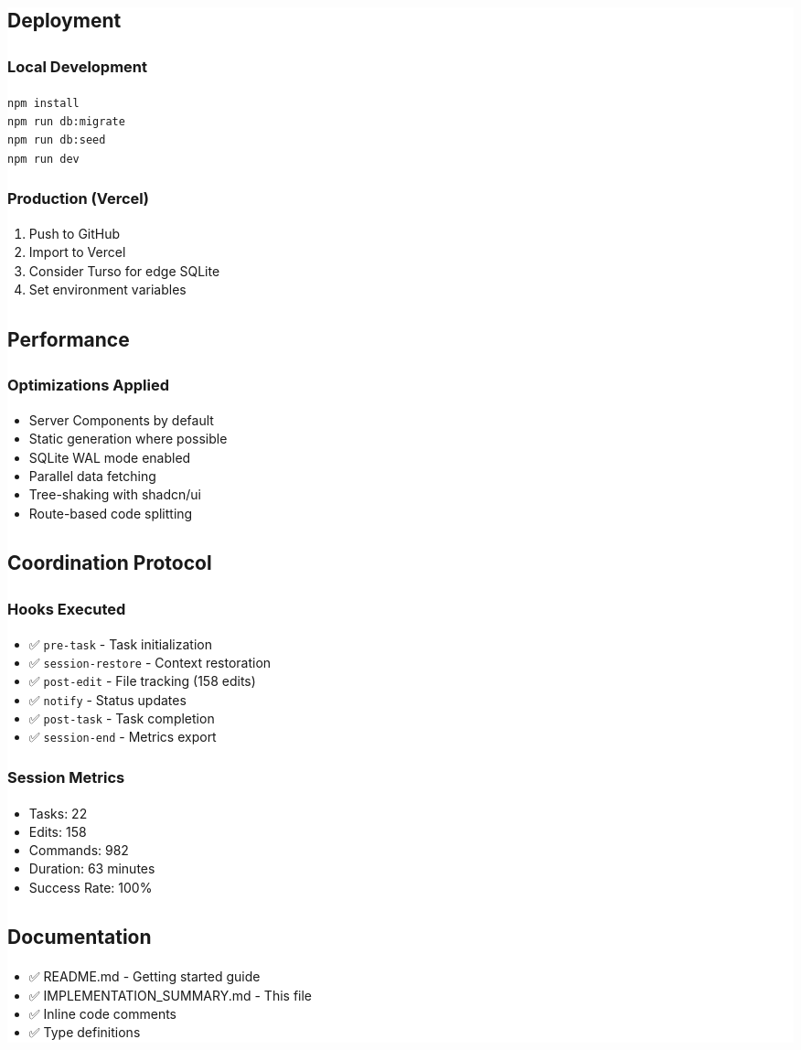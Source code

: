 ## Deployment

### Local Development
```bash
npm install
npm run db:migrate
npm run db:seed
npm run dev
```

### Production (Vercel)
1. Push to GitHub
2. Import to Vercel
3. Consider Turso for edge SQLite
4. Set environment variables

## Performance

### Optimizations Applied
- Server Components by default
- Static generation where possible
- SQLite WAL mode enabled
- Parallel data fetching
- Tree-shaking with shadcn/ui
- Route-based code splitting

## Coordination Protocol

### Hooks Executed
- ✅ `pre-task` - Task initialization
- ✅ `session-restore` - Context restoration
- ✅ `post-edit` - File tracking (158 edits)
- ✅ `notify` - Status updates
- ✅ `post-task` - Task completion
- ✅ `session-end` - Metrics export

### Session Metrics
- Tasks: 22
- Edits: 158
- Commands: 982
- Duration: 63 minutes
- Success Rate: 100%

## Documentation

- ✅ README.md - Getting started guide
- ✅ IMPLEMENTATION_SUMMARY.md - This file
- ✅ Inline code comments
- ✅ Type definitions
